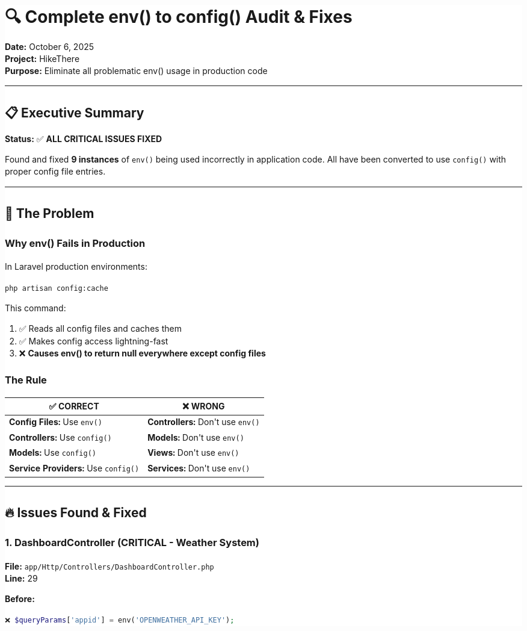 # 🔍 Complete env() to config() Audit & Fixes
**Date:** October 6, 2025  
**Project:** HikeThere  
**Purpose:** Eliminate all problematic env() usage in production code

---

## 📋 Executive Summary

**Status:** ✅ **ALL CRITICAL ISSUES FIXED**

Found and fixed **9 instances** of `env()` being used incorrectly in application code. All have been converted to use `config()` with proper config file entries.

---

## 🎯 The Problem

### Why env() Fails in Production

In Laravel production environments:
```bash
php artisan config:cache
```

This command:
1. ✅ Reads all config files and caches them
2. ✅ Makes config access lightning-fast
3. ❌ **Causes env() to return null everywhere except config files**

### The Rule

| ✅ CORRECT | ❌ WRONG |
|-----------|----------|
| **Config Files:** Use `env()` | **Controllers:** Don't use `env()` |
| **Controllers:** Use `config()` | **Models:** Don't use `env()` |
| **Models:** Use `config()` | **Views:** Don't use `env()` |
| **Service Providers:** Use `config()` | **Services:** Don't use `env()` |

---

## 🔥 Issues Found & Fixed

### 1. DashboardController (CRITICAL - Weather System)
**File:** `app/Http/Controllers/DashboardController.php`  
**Line:** 29

**Before:**
```php
❌ $queryParams['appid'] = env('OPENWEATHER_API_KEY');
```
